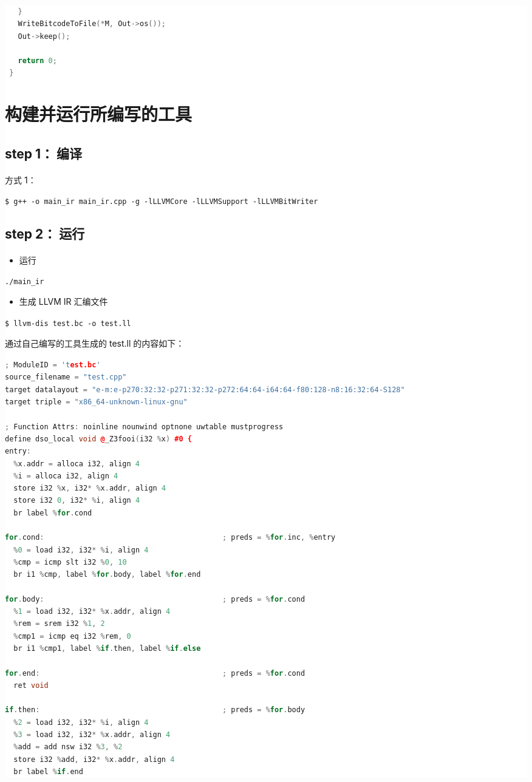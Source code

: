 ```c++
   }
   WriteBitcodeToFile(*M, Out->os());
   Out->keep();
 
   return 0;
 }
```

# 构建并运行所编写的工具

## step 1： 编译
方式 1：
```shell
$ g++ -o main_ir main_ir.cpp -g -lLLVMCore -lLLVMSupport -lLLVMBitWriter
```

## step 2： 运行

*  运行
  ```shell
  ./main_ir 
  ```
*  生成 LLVM IR 汇编文件
  ```shell
  $ llvm-dis test.bc -o test.ll
  ```
通过自己编写的工具生成的 test.ll 的内容如下：
```c++
; ModuleID = 'test.bc'
source_filename = "test.cpp"
target datalayout = "e-m:e-p270:32:32-p271:32:32-p272:64:64-i64:64-f80:128-n8:16:32:64-S128"
target triple = "x86_64-unknown-linux-gnu"

; Function Attrs: noinline nounwind optnone uwtable mustprogress
define dso_local void @_Z3fooi(i32 %x) #0 {
entry:
  %x.addr = alloca i32, align 4
  %i = alloca i32, align 4
  store i32 %x, i32* %x.addr, align 4
  store i32 0, i32* %i, align 4
  br label %for.cond

for.cond:                                         ; preds = %for.inc, %entry
  %0 = load i32, i32* %i, align 4
  %cmp = icmp slt i32 %0, 10
  br i1 %cmp, label %for.body, label %for.end

for.body:                                         ; preds = %for.cond
  %1 = load i32, i32* %x.addr, align 4
  %rem = srem i32 %1, 2
  %cmp1 = icmp eq i32 %rem, 0
  br i1 %cmp1, label %if.then, label %if.else

for.end:                                          ; preds = %for.cond
  ret void

if.then:                                          ; preds = %for.body
  %2 = load i32, i32* %i, align 4
  %3 = load i32, i32* %x.addr, align 4
  %add = add nsw i32 %3, %2
  store i32 %add, i32* %x.addr, align 4
  br label %if.end
```